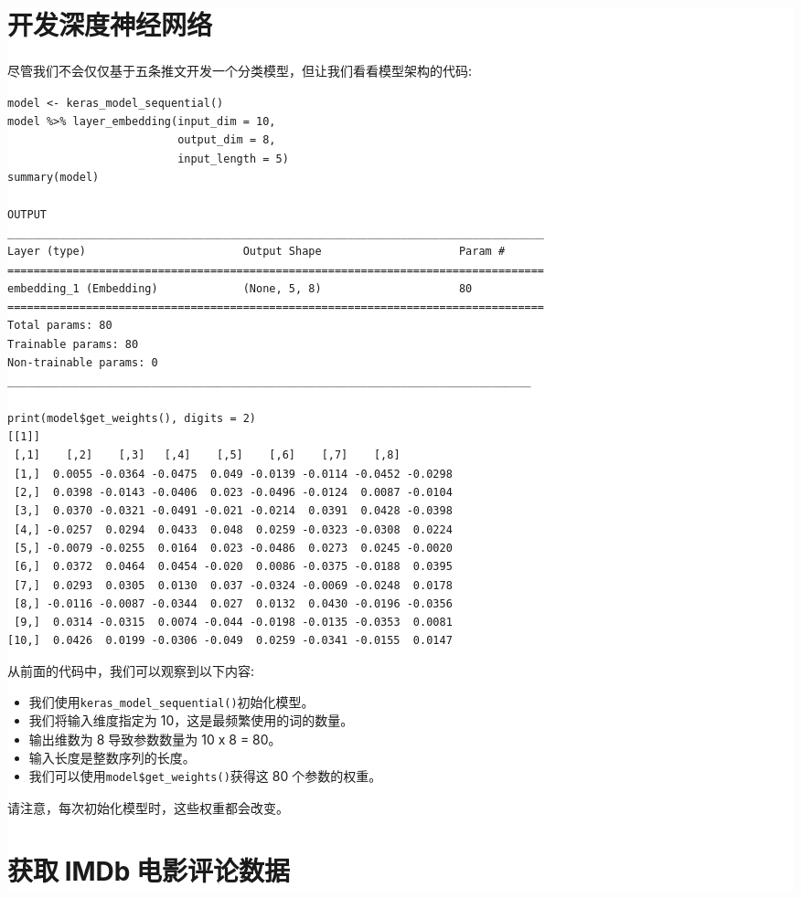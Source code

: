 <title>Developing deep neural networks</title>  

# 开发深度神经网络

尽管我们不会仅仅基于五条推文开发一个分类模型，但让我们看看模型架构的代码:

```
model <- keras_model_sequential()
model %>% layer_embedding(input_dim = 10, 
                          output_dim = 8, 
                          input_length = 5) 
summary(model)

OUTPUT
__________________________________________________________________________________
Layer (type)                        Output Shape                     Param # 
==================================================================================
embedding_1 (Embedding)             (None, 5, 8)                     80 
==================================================================================
Total params: 80
Trainable params: 80
Non-trainable params: 0
________________________________________________________________________________

print(model$get_weights(), digits = 2)
[[1]]
 [,1]    [,2]    [,3]   [,4]    [,5]    [,6]    [,7]    [,8]
 [1,]  0.0055 -0.0364 -0.0475  0.049 -0.0139 -0.0114 -0.0452 -0.0298
 [2,]  0.0398 -0.0143 -0.0406  0.023 -0.0496 -0.0124  0.0087 -0.0104
 [3,]  0.0370 -0.0321 -0.0491 -0.021 -0.0214  0.0391  0.0428 -0.0398
 [4,] -0.0257  0.0294  0.0433  0.048  0.0259 -0.0323 -0.0308  0.0224
 [5,] -0.0079 -0.0255  0.0164  0.023 -0.0486  0.0273  0.0245 -0.0020
 [6,]  0.0372  0.0464  0.0454 -0.020  0.0086 -0.0375 -0.0188  0.0395
 [7,]  0.0293  0.0305  0.0130  0.037 -0.0324 -0.0069 -0.0248  0.0178
 [8,] -0.0116 -0.0087 -0.0344  0.027  0.0132  0.0430 -0.0196 -0.0356
 [9,]  0.0314 -0.0315  0.0074 -0.044 -0.0198 -0.0135 -0.0353  0.0081
[10,]  0.0426  0.0199 -0.0306 -0.049  0.0259 -0.0341 -0.0155  0.0147

```

从前面的代码中，我们可以观察到以下内容:

*   我们使用`keras_model_sequential()`初始化模型。
*   我们将输入维度指定为 10，这是最频繁使用的词的数量。
*   输出维数为 8 导致参数数量为 10 x 8 = 80。
*   输入长度是整数序列的长度。
*   我们可以使用`model$get_weights()`获得这 80 个参数的权重。

请注意，每次初始化模型时，这些权重都会改变。

<title>Obtaining IMDb movie review data</title>  

# 获取 IMDb 电影评论数据

